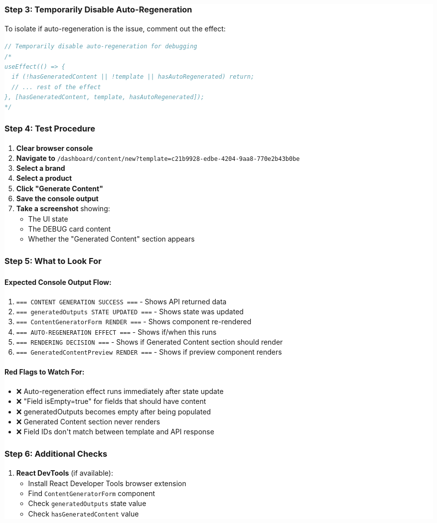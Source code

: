 ### Step 3: Temporarily Disable Auto-Regeneration

To isolate if auto-regeneration is the issue, comment out the effect:

```javascript
// Temporarily disable auto-regeneration for debugging
/*
useEffect(() => {
  if (!hasGeneratedContent || !template || hasAutoRegenerated) return;
  // ... rest of the effect
}, [hasGeneratedContent, template, hasAutoRegenerated]);
*/
```

### Step 4: Test Procedure

1. **Clear browser console**
2. **Navigate to** `/dashboard/content/new?template=c21b9928-edbe-4204-9aa8-770e2b43b0be`
3. **Select a brand**
4. **Select a product**
5. **Click "Generate Content"**
6. **Save the console output**
7. **Take a screenshot** showing:
   - The UI state
   - The DEBUG card content
   - Whether the "Generated Content" section appears

### Step 5: What to Look For

#### Expected Console Output Flow:
1. `=== CONTENT GENERATION SUCCESS ===` - Shows API returned data
2. `=== generatedOutputs STATE UPDATED ===` - Shows state was updated
3. `=== ContentGeneratorForm RENDER ===` - Shows component re-rendered
4. `=== AUTO-REGENERATION EFFECT ===` - Shows if/when this runs
5. `=== RENDERING DECISION ===` - Shows if Generated Content section should render
6. `=== GeneratedContentPreview RENDER ===` - Shows if preview component renders

#### Red Flags to Watch For:
- ❌ Auto-regeneration effect runs immediately after state update
- ❌ "Field isEmpty=true" for fields that should have content  
- ❌ generatedOutputs becomes empty after being populated
- ❌ Generated Content section never renders
- ❌ Field IDs don't match between template and API response

### Step 6: Additional Checks

1. **React DevTools** (if available):
   - Install React Developer Tools browser extension
   - Find `ContentGeneratorForm` component
   - Check `generatedOutputs` state value
   - Check `hasGeneratedContent` value
